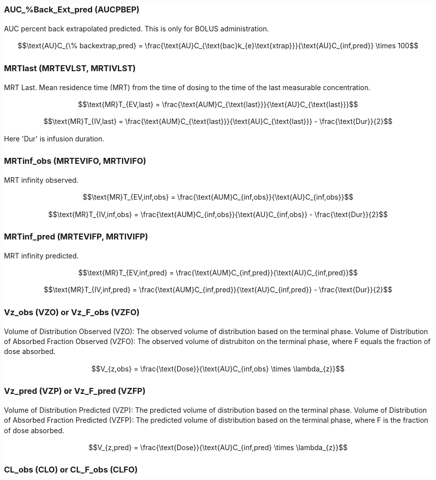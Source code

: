 ### AUC\_%Back_Ext_pred (AUCPBEP)

AUC percent back extrapolated predicted. This is only for BOLUS
administration.

$$\text{AU}C_{\% backextrap,pred} = \frac{\text{AU}C_{\text{bac}k_{e}\text{xtrap}}}{\text{AU}C_{inf,pred}} \times 100$$

### MRTlast (MRTEVLST, MRTIVLST)

MRT Last. Mean residence time (MRT) from the time of dosing to the time
of the last measurable concentration.

$$\text{MR}T_{EV,last} = \frac{\text{AUM}C_{\text{last}}}{\text{AU}C_{\text{last}}}$$

$$\text{MR}T_{IV,last} = \frac{\text{AUM}C_{\text{last}}}{\text{AU}C_{\text{last}}} - \frac{\text{Dur}}{2}$$

Here 'Dur' is infusion duration.

### MRTinf_obs (MRTEVIFO, MRTIVIFO)

MRT infinity observed.

$$\text{MR}T_{EV,inf,obs} = \frac{\text{AUM}C_{inf,obs}}{\text{AU}C_{inf,obs}}$$

$$\text{MR}T_{IV,inf,obs} = \frac{\text{AUM}C_{inf,obs}}{\text{AU}C_{inf,obs}} - \frac{\text{Dur}}{2}$$

### MRTinf_pred (MRTEVIFP, MRTIVIFP)

MRT infinity predicted.

$$\text{MR}T_{EV,inf,pred} = \frac{\text{AUM}C_{inf,pred}}{\text{AU}C_{inf,pred}}$$

$$\text{MR}T_{IV,inf,pred} = \frac{\text{AUM}C_{inf,pred}}{\text{AU}C_{inf,pred}} - \frac{\text{Dur}}{2}$$

### Vz_obs (VZO) or Vz_F\_obs (VZFO)

Volume of Distribution Observed (VZO): The observed volume of
distribution based on the terminal phase. Volume of Distribution of
Absorbed Fraction Observed (VZFO): The observed volume of distrubiton on
the terminal phase, where F equals the fraction of dose absorbed.

$$V_{z,obs} = \frac{\text{Dose}}{\text{AU}C_{inf,obs} \times \lambda_{z}}$$

### Vz_pred (VZP) or Vz_F\_pred (VZFP)

Volume of Distribution Predicted (VZP): The predicted volume of
distribution based on the terminal phase. Volume of Distribution of
Absorbed Fraction Predicted (VZFP): The predicted volume of distribution
based on the terminal phase, where F is the fraction of dose absorbed.

$$V_{z,pred} = \frac{\text{Dose}}{\text{AU}C_{inf,pred} \times \lambda_{z}}$$

### CL_obs (CLO) or CL_F\_obs (CLFO)
